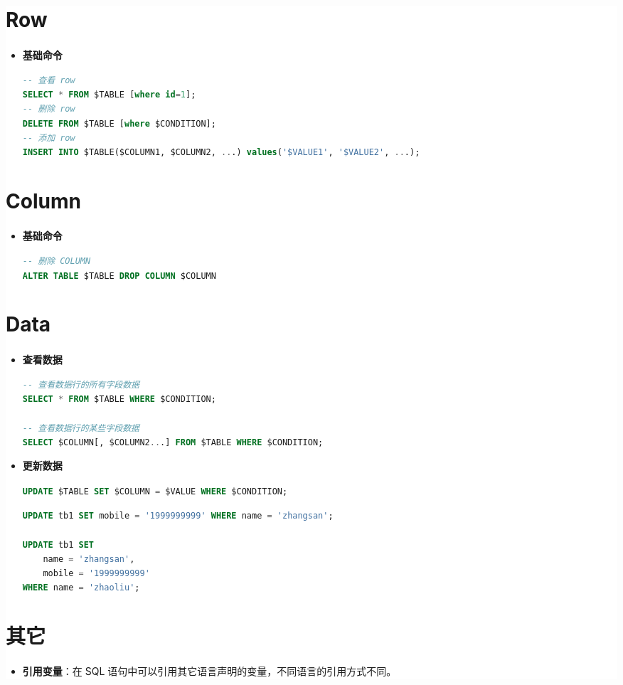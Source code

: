 # Row

- **基础命令**

    ```sql
    -- 查看 row
    SELECT * FROM $TABLE [where id=1];
    -- 删除 row
    DELETE FROM $TABLE [where $CONDITION];
    -- 添加 row
    INSERT INTO $TABLE($COLUMN1, $COLUMN2, ...) values('$VALUE1', '$VALUE2', ...);
    ```

# Column

- **基础命令**

    ```sql
    -- 删除 COLUMN
    ALTER TABLE $TABLE DROP COLUMN $COLUMN
    ```

# Data

- **查看数据**

    ```sql
    -- 查看数据行的所有字段数据
    SELECT * FROM $TABLE WHERE $CONDITION;
    
    -- 查看数据行的某些字段数据
    SELECT $COLUMN[, $COLUMN2...] FROM $TABLE WHERE $CONDITION;
    ```

- **更新数据**

    ```sql
    UPDATE $TABLE SET $COLUMN = $VALUE WHERE $CONDITION;
    ```

    ```SQL
    UPDATE tb1 SET mobile = '1999999999' WHERE name = 'zhangsan';
    
    UPDATE tb1 SET 
        name = 'zhangsan', 
        mobile = '1999999999' 
    WHERE name = 'zhaoliu';
    ```

# 其它

- **引用变量**：在 SQL 语句中可以引用其它语言声明的变量，不同语言的引用方式不同。